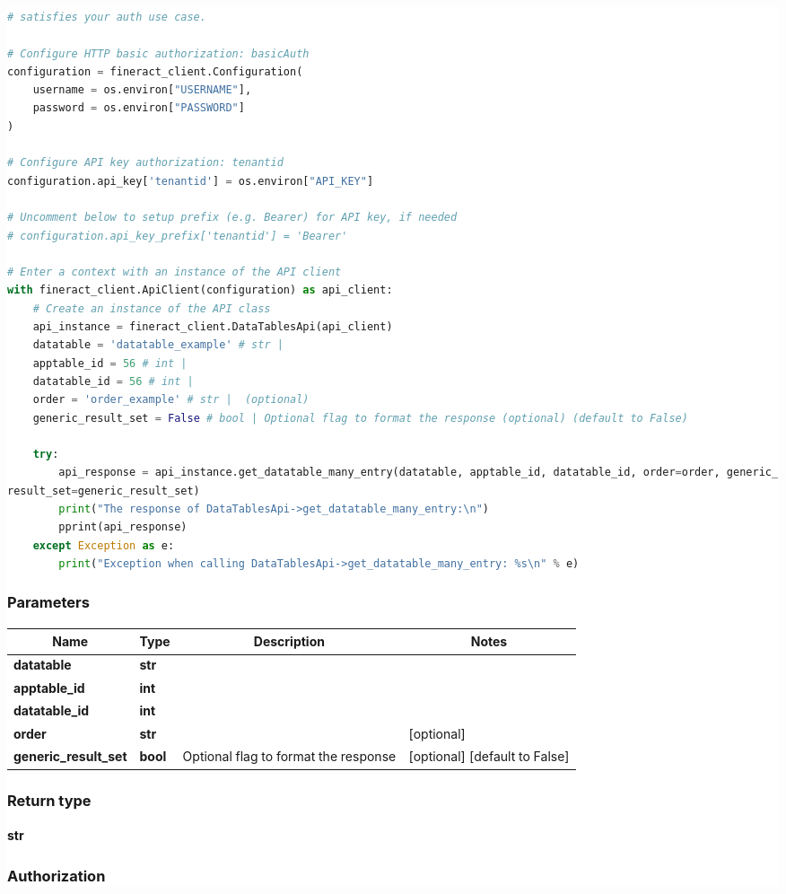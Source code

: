 ```python
# satisfies your auth use case.

# Configure HTTP basic authorization: basicAuth
configuration = fineract_client.Configuration(
    username = os.environ["USERNAME"],
    password = os.environ["PASSWORD"]
)

# Configure API key authorization: tenantid
configuration.api_key['tenantid'] = os.environ["API_KEY"]

# Uncomment below to setup prefix (e.g. Bearer) for API key, if needed
# configuration.api_key_prefix['tenantid'] = 'Bearer'

# Enter a context with an instance of the API client
with fineract_client.ApiClient(configuration) as api_client:
    # Create an instance of the API class
    api_instance = fineract_client.DataTablesApi(api_client)
    datatable = 'datatable_example' # str | 
    apptable_id = 56 # int | 
    datatable_id = 56 # int | 
    order = 'order_example' # str |  (optional)
    generic_result_set = False # bool | Optional flag to format the response (optional) (default to False)

    try:
        api_response = api_instance.get_datatable_many_entry(datatable, apptable_id, datatable_id, order=order, generic_result_set=generic_result_set)
        print("The response of DataTablesApi->get_datatable_many_entry:\n")
        pprint(api_response)
    except Exception as e:
        print("Exception when calling DataTablesApi->get_datatable_many_entry: %s\n" % e)
```



### Parameters


Name | Type | Description  | Notes
------------- | ------------- | ------------- | -------------
 **datatable** | **str**|  | 
 **apptable_id** | **int**|  | 
 **datatable_id** | **int**|  | 
 **order** | **str**|  | [optional] 
 **generic_result_set** | **bool**| Optional flag to format the response | [optional] [default to False]

### Return type

**str**

### Authorization
